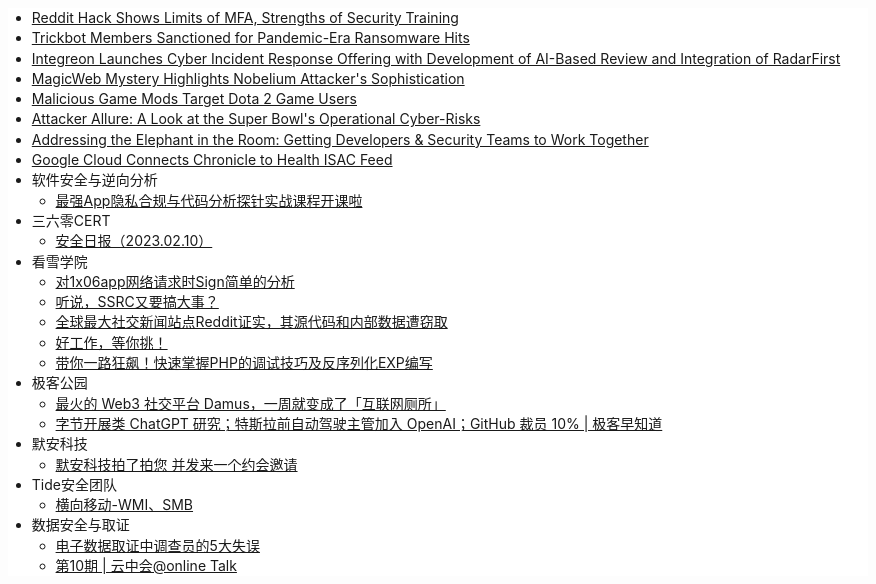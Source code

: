   - [Reddit Hack Shows Limits of MFA, Strengths of Security Training](https://www.darkreading.com/risk/reddit-hack-shows-limits-mfa-strengths-security-training)
  - [Trickbot Members Sanctioned for Pandemic-Era Ransomware Hits](https://www.darkreading.com/endpoint/trickbot-members-sanctioned-pandemic-era-ransomware-hits)
  - [Integreon Launches Cyber Incident Response Offering with Development of AI-Based Review and Integration of RadarFirst](https://www.darkreading.com/attacks-breaches/integreon-launches-cyber-incident-response-offering-with-development-of-ai-based-review-and-integration-of-radarfirst)
  - [MagicWeb Mystery Highlights Nobelium Attacker's Sophistication](https://www.darkreading.com/vulnerabilities-threats/magicweb-mystery-highlights-nobelium-attacker-sophistication)
  - [Malicious Game Mods Target Dota 2 Game Users](https://www.darkreading.com/cloud/malicious-game-mods-target-dota-2-game-users)
  - [Attacker Allure: A Look at the Super Bowl's Operational Cyber-Risks](https://www.darkreading.com/ics-ot/super-bowl-operational-cyber-risks-attackers-allure)
  - [Addressing the Elephant in the Room: Getting Developers & Security Teams to Work Together](https://www.darkreading.com/application-security/addressing-the-elephant-in-the-room-getting-developers-and-security-teams-to-work-together)
  - [Google Cloud Connects Chronicle to Health ISAC Feed](https://www.darkreading.com/dr-tech/google-cloud-connects-chronicle-to-health-isac-feed)
- 软件安全与逆向分析
  - [最强App隐私合规与代码分析探针实战课程开课啦](https://mp.weixin.qq.com/s?__biz=MzU3MTY5MzQxMA==&mid=2247483953&idx=1&sn=cd1479518b6a15018670579e7341a234&chksm=fcdd023ccbaa8b2a0e77be0555e86ec383df0357c197e1101d6211c7ad06f3b3070db326c086&scene=58&subscene=0#rd)
- 三六零CERT
  - [安全日报（2023.02.10）](https://mp.weixin.qq.com/s?__biz=MzU5MjEzOTM3NA==&mid=2247491832&idx=1&sn=c27d50857dd5487da6ab2a10c9a57702&chksm=fe26e5f9c9516cef5bd12ce5182af0094e39755781cb7a193278684917b918efe6ab0a7bea23&scene=58&subscene=0#rd)
- 看雪学院
  - [对1x06app网络请求时Sign简单的分析](https://mp.weixin.qq.com/s?__biz=MjM5NTc2MDYxMw==&mid=2458494504&idx=1&sn=3c841600ff8f2a3133bfbd40fa104da7&chksm=b18e96a286f91fb4b4724c08ac5e56e4f9355bba6d326a4d609d45ccf869bb3860bb53c1db3b&scene=58&subscene=0#rd)
  - [听说，SSRC又要搞大事？](https://mp.weixin.qq.com/s?__biz=MjM5NTc2MDYxMw==&mid=2458494504&idx=2&sn=1f9896d018a7dcde7e6d397a6cc71e2f&chksm=b18e96a286f91fb417380b398f9d613d559c1aed8422957a902e4bf409a1894e15918d00beea&scene=58&subscene=0#rd)
  - [全球最大社交新闻站点Reddit证实，其源代码和内部数据遭窃取](https://mp.weixin.qq.com/s?__biz=MjM5NTc2MDYxMw==&mid=2458494504&idx=3&sn=5ce4fe911ff4ce56f2aa10cdbdca27d0&chksm=b18e96a286f91fb4519fd420e317226d2a4da6cc014e4d88d83c9749043b3bfb2a5cd2ed6516&scene=58&subscene=0#rd)
  - [好工作，等你挑！](https://mp.weixin.qq.com/s?__biz=MjM5NTc2MDYxMw==&mid=2458494504&idx=4&sn=b359420d4270c12ebe228b0aa9af2497&chksm=b18e96a286f91fb441d9cb40be0929c57a9d4a603f290151b5cd3f11c0b6b47d7b4dc0cb9395&scene=58&subscene=0#rd)
  - [带你一路狂飙！快速掌握PHP的调试技巧及反序列化EXP编写](https://mp.weixin.qq.com/s?__biz=MjM5NTc2MDYxMw==&mid=2458494504&idx=5&sn=0f1099583439b97e246b469f7b67bd0f&chksm=b18e96a286f91fb40e6ef12a67e76f74eb305929f3d423381cae8f73aabf4fdedd007cd1d19b&scene=58&subscene=0#rd)
- 极客公园
  - [最火的 Web3 社交平台 Damus，一周就变成了「互联网厕所」](https://mp.weixin.qq.com/s?__biz=MTMwNDMwODQ0MQ==&mid=2652982701&idx=1&sn=28aab8764e1d8451b29c850419786079&chksm=7e54301b4923b90dd4659a7551b9c5cc94c126f690f637cf97d557c8c8b2aa50c55f7072947c&scene=58&subscene=0#rd)
  - [字节开展类 ChatGPT 研究；特斯拉前自动驾驶主管加入 OpenAI；GitHub 裁员 10% | 极客早知道](https://mp.weixin.qq.com/s?__biz=MTMwNDMwODQ0MQ==&mid=2652982700&idx=1&sn=8c92780726fbb8d412a3f9b8a5039010&chksm=7e54301a4923b90c5e46e48f8406703dfa11a21c9f70c132bc2ee9c4955efbc31dc2624f3342&scene=58&subscene=0#rd)
- 默安科技
  - [默安科技拍了拍您 并发来一个约会邀请](https://mp.weixin.qq.com/s?__biz=MzIzODQxMjM2NQ==&mid=2247495439&idx=1&sn=28f8d43e366368eb91baf839f65abe4b&chksm=e93b182dde4c913beedcc9441e39ea7547ccb371ef38dbed89bd96f4acf6fc5a929a07af4e8f&scene=58&subscene=0#rd)
- Tide安全团队
  - [横向移动-WMI、SMB](https://mp.weixin.qq.com/s?__biz=Mzg2NTA4OTI5NA==&mid=2247507329&idx=1&sn=8f65a152de3d0daa05a8f712c46230db&chksm=ce5dffe0f92a76f66559dbb9485a08f0fd12633df62855eac50a1fe57facb16a88b7e47cc1f3&scene=58&subscene=0#rd)
- 数据安全与取证
  - [电子数据取证中调查员的5大失误](https://mp.weixin.qq.com/s?__biz=MzIyNzU0NjIyMg==&mid=2247487327&idx=1&sn=8af1a1b57b5d93e854e1a78adf615bbb&chksm=e85eca5edf294348a2bedf458285fe7657782e853f25d85014ac9421db23f47e8bba217d3a7f&scene=58&subscene=0#rd)
  - [第10期 | 云中会@online Talk](https://mp.weixin.qq.com/s?__biz=MzIyNzU0NjIyMg==&mid=2247487327&idx=2&sn=454a3253974205ea7284a877c88c2260&chksm=e85eca5edf29434874b323a8604149ce5421f4e848c4d961cd57dd20c6eed2ac5d680441a37c&scene=58&subscene=0#rd)